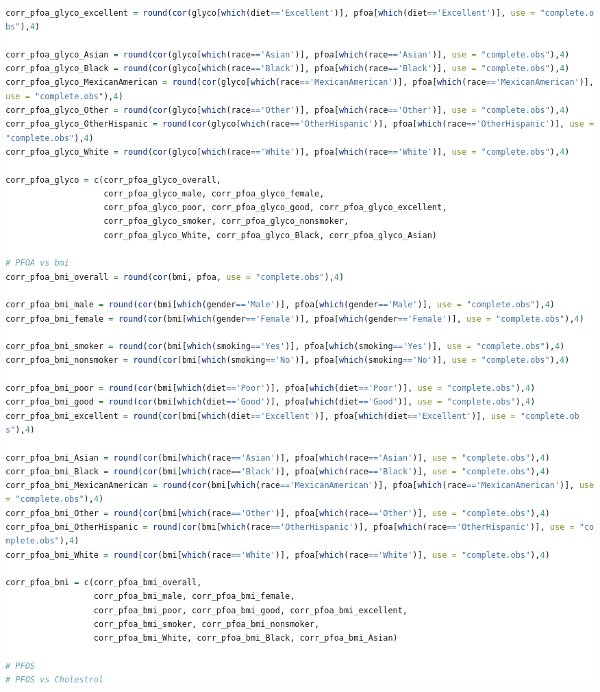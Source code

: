 ``` r
corr_pfoa_glyco_excellent = round(cor(glyco[which(diet=='Excellent')], pfoa[which(diet=='Excellent')], use = "complete.obs"),4)

corr_pfoa_glyco_Asian = round(cor(glyco[which(race=='Asian')], pfoa[which(race=='Asian')], use = "complete.obs"),4)
corr_pfoa_glyco_Black = round(cor(glyco[which(race=='Black')], pfoa[which(race=='Black')], use = "complete.obs"),4)
corr_pfoa_glyco_MexicanAmerican = round(cor(glyco[which(race=='MexicanAmerican')], pfoa[which(race=='MexicanAmerican')], use = "complete.obs"),4)
corr_pfoa_glyco_Other = round(cor(glyco[which(race=='Other')], pfoa[which(race=='Other')], use = "complete.obs"),4)
corr_pfoa_glyco_OtherHispanic = round(cor(glyco[which(race=='OtherHispanic')], pfoa[which(race=='OtherHispanic')], use = "complete.obs"),4)
corr_pfoa_glyco_White = round(cor(glyco[which(race=='White')], pfoa[which(race=='White')], use = "complete.obs"),4)

corr_pfoa_glyco = c(corr_pfoa_glyco_overall, 
                    corr_pfoa_glyco_male, corr_pfoa_glyco_female,
                    corr_pfoa_glyco_poor, corr_pfoa_glyco_good, corr_pfoa_glyco_excellent,
                    corr_pfoa_glyco_smoker, corr_pfoa_glyco_nonsmoker,
                    corr_pfoa_glyco_White, corr_pfoa_glyco_Black, corr_pfoa_glyco_Asian)

# PFOA vs bmi
corr_pfoa_bmi_overall = round(cor(bmi, pfoa, use = "complete.obs"),4)

corr_pfoa_bmi_male = round(cor(bmi[which(gender=='Male')], pfoa[which(gender=='Male')], use = "complete.obs"),4)
corr_pfoa_bmi_female = round(cor(bmi[which(gender=='Female')], pfoa[which(gender=='Female')], use = "complete.obs"),4)

corr_pfoa_bmi_smoker = round(cor(bmi[which(smoking=='Yes')], pfoa[which(smoking=='Yes')], use = "complete.obs"),4)
corr_pfoa_bmi_nonsmoker = round(cor(bmi[which(smoking=='No')], pfoa[which(smoking=='No')], use = "complete.obs"),4)

corr_pfoa_bmi_poor = round(cor(bmi[which(diet=='Poor')], pfoa[which(diet=='Poor')], use = "complete.obs"),4)
corr_pfoa_bmi_good = round(cor(bmi[which(diet=='Good')], pfoa[which(diet=='Good')], use = "complete.obs"),4)
corr_pfoa_bmi_excellent = round(cor(bmi[which(diet=='Excellent')], pfoa[which(diet=='Excellent')], use = "complete.obs"),4)

corr_pfoa_bmi_Asian = round(cor(bmi[which(race=='Asian')], pfoa[which(race=='Asian')], use = "complete.obs"),4)
corr_pfoa_bmi_Black = round(cor(bmi[which(race=='Black')], pfoa[which(race=='Black')], use = "complete.obs"),4)
corr_pfoa_bmi_MexicanAmerican = round(cor(bmi[which(race=='MexicanAmerican')], pfoa[which(race=='MexicanAmerican')], use = "complete.obs"),4)
corr_pfoa_bmi_Other = round(cor(bmi[which(race=='Other')], pfoa[which(race=='Other')], use = "complete.obs"),4)
corr_pfoa_bmi_OtherHispanic = round(cor(bmi[which(race=='OtherHispanic')], pfoa[which(race=='OtherHispanic')], use = "complete.obs"),4)
corr_pfoa_bmi_White = round(cor(bmi[which(race=='White')], pfoa[which(race=='White')], use = "complete.obs"),4)

corr_pfoa_bmi = c(corr_pfoa_bmi_overall, 
                  corr_pfoa_bmi_male, corr_pfoa_bmi_female,
                  corr_pfoa_bmi_poor, corr_pfoa_bmi_good, corr_pfoa_bmi_excellent,
                  corr_pfoa_bmi_smoker, corr_pfoa_bmi_nonsmoker,
                  corr_pfoa_bmi_White, corr_pfoa_bmi_Black, corr_pfoa_bmi_Asian)

# PFOS
# PFOS vs Cholestrol
```